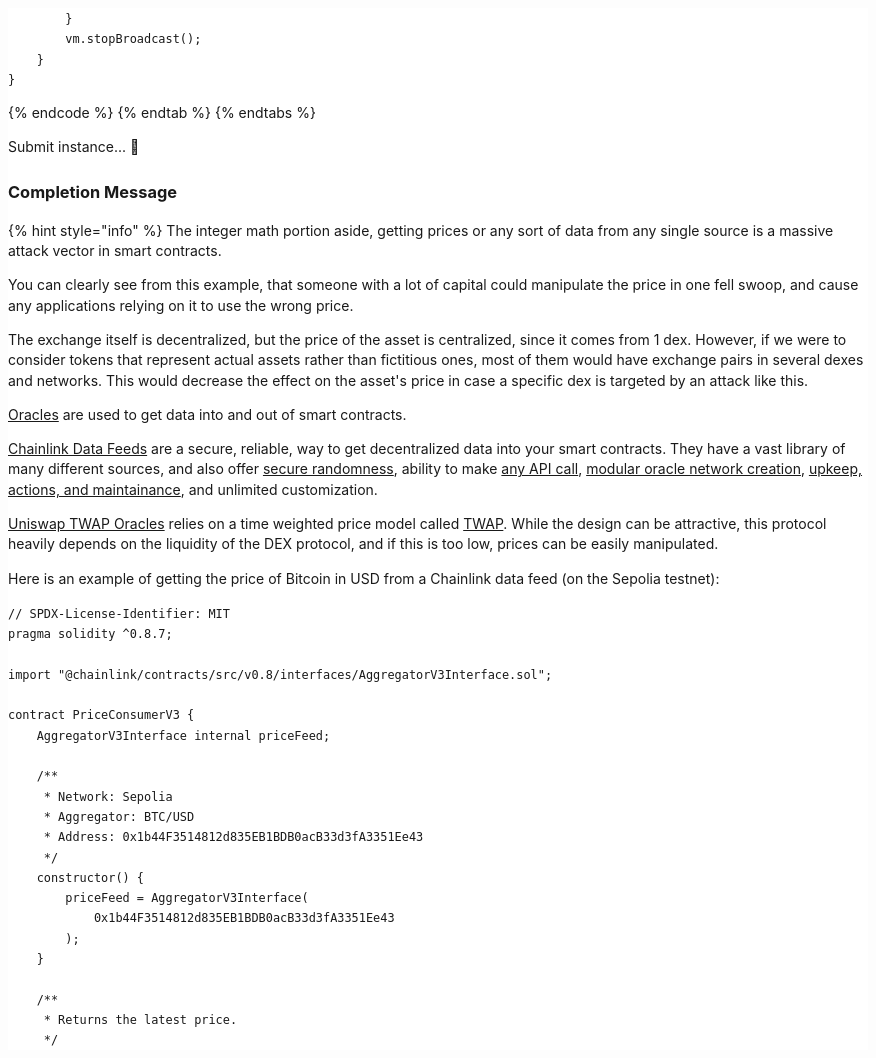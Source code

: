 ```solidity
        }
        vm.stopBroadcast();
    }
}

```
{% endcode %}
{% endtab %}
{% endtabs %}

Submit instance... 🥳

### Completion Message

{% hint style="info" %}
The integer math portion aside, getting prices or any sort of data from any single source is a massive attack vector in smart contracts.

You can clearly see from this example, that someone with a lot of capital could manipulate the price in one fell swoop, and cause any applications relying on it to use the wrong price.

The exchange itself is decentralized, but the price of the asset is centralized, since it comes from 1 dex. However, if we were to consider tokens that represent actual assets rather than fictitious ones, most of them would have exchange pairs in several dexes and networks. This would decrease the effect on the asset's price in case a specific dex is targeted by an attack like this.

[Oracles](https://betterprogramming.pub/what-is-a-blockchain-oracle-f5ccab8dbd72?source=friends\_link\&sk=d921a38466df8a9176ed8dd767d8c77d) are used to get data into and out of smart contracts.

[Chainlink Data Feeds](https://docs.chain.link/docs/get-the-latest-price) are a secure, reliable, way to get decentralized data into your smart contracts. They have a vast library of many different sources, and also offer [secure randomness](https://docs.chain.link/docs/chainlink-vrf), ability to make [any API call](https://docs.chain.link/docs/make-a-http-get-request), [modular oracle network creation](https://docs.chain.link/docs/architecture-decentralized-model), [upkeep, actions, and maintainance](https://docs.chain.link/docs/kovan-keeper-network-beta), and unlimited customization.

[Uniswap TWAP Oracles](https://docs.uniswap.org/contracts/v2/concepts/core-concepts/oracles) relies on a time weighted price model called [TWAP](https://en.wikipedia.org/wiki/Time-weighted\_average\_price). While the design can be attractive, this protocol heavily depends on the liquidity of the DEX protocol, and if this is too low, prices can be easily manipulated.

Here is an example of getting the price of Bitcoin in USD from a Chainlink data feed (on the Sepolia testnet):

```solidity
// SPDX-License-Identifier: MIT
pragma solidity ^0.8.7;

import "@chainlink/contracts/src/v0.8/interfaces/AggregatorV3Interface.sol";

contract PriceConsumerV3 {
    AggregatorV3Interface internal priceFeed;

    /**
     * Network: Sepolia
     * Aggregator: BTC/USD
     * Address: 0x1b44F3514812d835EB1BDB0acB33d3fA3351Ee43
     */
    constructor() {
        priceFeed = AggregatorV3Interface(
            0x1b44F3514812d835EB1BDB0acB33d3fA3351Ee43
        );
    }

    /**
     * Returns the latest price.
     */
```
